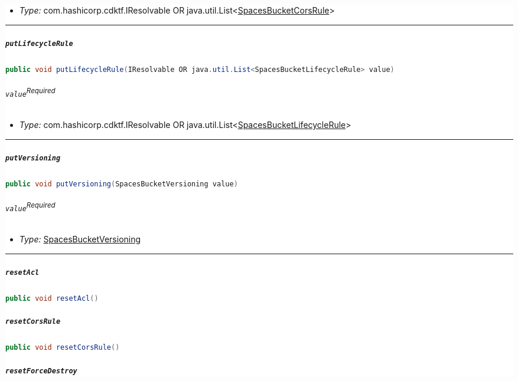 - *Type:* com.hashicorp.cdktf.IResolvable OR java.util.List<<a href="#@cdktf/provider-digitalocean.spacesBucket.SpacesBucketCorsRule">SpacesBucketCorsRule</a>>

---

##### `putLifecycleRule` <a name="putLifecycleRule" id="@cdktf/provider-digitalocean.spacesBucket.SpacesBucket.putLifecycleRule"></a>

```java
public void putLifecycleRule(IResolvable OR java.util.List<SpacesBucketLifecycleRule> value)
```

###### `value`<sup>Required</sup> <a name="value" id="@cdktf/provider-digitalocean.spacesBucket.SpacesBucket.putLifecycleRule.parameter.value"></a>

- *Type:* com.hashicorp.cdktf.IResolvable OR java.util.List<<a href="#@cdktf/provider-digitalocean.spacesBucket.SpacesBucketLifecycleRule">SpacesBucketLifecycleRule</a>>

---

##### `putVersioning` <a name="putVersioning" id="@cdktf/provider-digitalocean.spacesBucket.SpacesBucket.putVersioning"></a>

```java
public void putVersioning(SpacesBucketVersioning value)
```

###### `value`<sup>Required</sup> <a name="value" id="@cdktf/provider-digitalocean.spacesBucket.SpacesBucket.putVersioning.parameter.value"></a>

- *Type:* <a href="#@cdktf/provider-digitalocean.spacesBucket.SpacesBucketVersioning">SpacesBucketVersioning</a>

---

##### `resetAcl` <a name="resetAcl" id="@cdktf/provider-digitalocean.spacesBucket.SpacesBucket.resetAcl"></a>

```java
public void resetAcl()
```

##### `resetCorsRule` <a name="resetCorsRule" id="@cdktf/provider-digitalocean.spacesBucket.SpacesBucket.resetCorsRule"></a>

```java
public void resetCorsRule()
```

##### `resetForceDestroy` <a name="resetForceDestroy" id="@cdktf/provider-digitalocean.spacesBucket.SpacesBucket.resetForceDestroy"></a>
